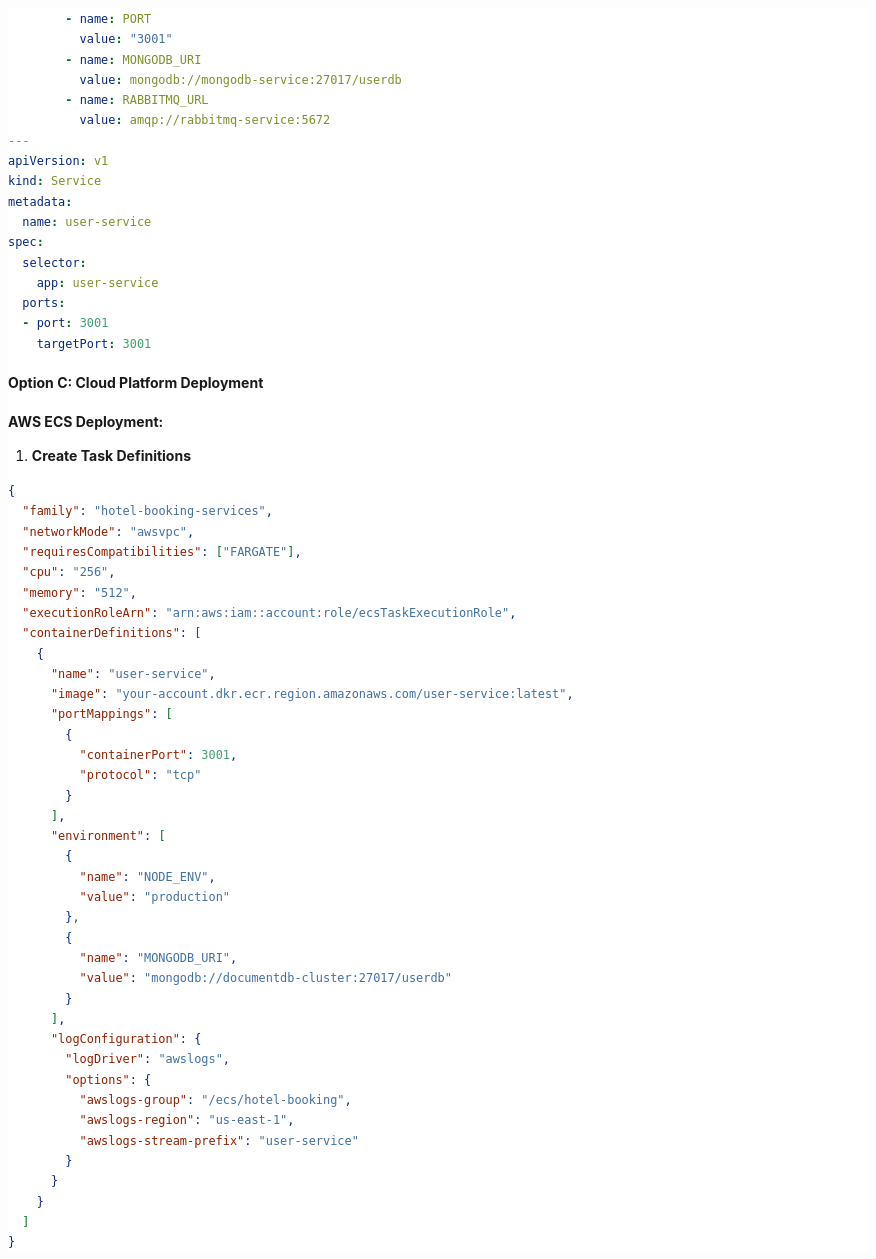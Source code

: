 ```yaml
        - name: PORT
          value: "3001"
        - name: MONGODB_URI
          value: mongodb://mongodb-service:27017/userdb
        - name: RABBITMQ_URL
          value: amqp://rabbitmq-service:5672
---
apiVersion: v1
kind: Service
metadata:
  name: user-service
spec:
  selector:
    app: user-service
  ports:
  - port: 3001
    targetPort: 3001
```

#### Option C: Cloud Platform Deployment

**AWS ECS Deployment:**

1. **Create Task Definitions**
```json
{
  "family": "hotel-booking-services",
  "networkMode": "awsvpc",
  "requiresCompatibilities": ["FARGATE"],
  "cpu": "256",
  "memory": "512",
  "executionRoleArn": "arn:aws:iam::account:role/ecsTaskExecutionRole",
  "containerDefinitions": [
    {
      "name": "user-service",
      "image": "your-account.dkr.ecr.region.amazonaws.com/user-service:latest",
      "portMappings": [
        {
          "containerPort": 3001,
          "protocol": "tcp"
        }
      ],
      "environment": [
        {
          "name": "NODE_ENV",
          "value": "production"
        },
        {
          "name": "MONGODB_URI",
          "value": "mongodb://documentdb-cluster:27017/userdb"
        }
      ],
      "logConfiguration": {
        "logDriver": "awslogs",
        "options": {
          "awslogs-group": "/ecs/hotel-booking",
          "awslogs-region": "us-east-1",
          "awslogs-stream-prefix": "user-service"
        }
      }
    }
  ]
}
```
